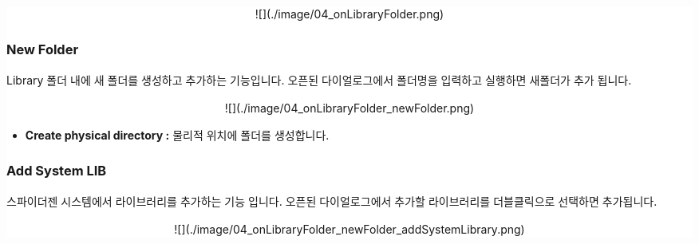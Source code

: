<center>
![](./image/04_onLibraryFolder.png) 
</center>

### New Folder 
Library 폴더 내에 새 폴더를 생성하고 추가하는 기능입니다. 오픈된 다이얼로그에서 폴더명을 입력하고 실행하면 새폴더가 추가 됩니다.

<center>
![](./image/04_onLibraryFolder_newFolder.png) 
</center>

* **Create physical directory :** 물리적 위치에 폴더를 생성합니다.

### Add System LIB
스파이더젠 시스템에서 라이브러리를 추가하는 기능 입니다. 오픈된 다이얼로그에서 추가할 라이브러리를 더블클릭으로 선택하면 추가됩니다. 

<center>
![](./image/04_onLibraryFolder_newFolder_addSystemLibrary.png) 
</center>
